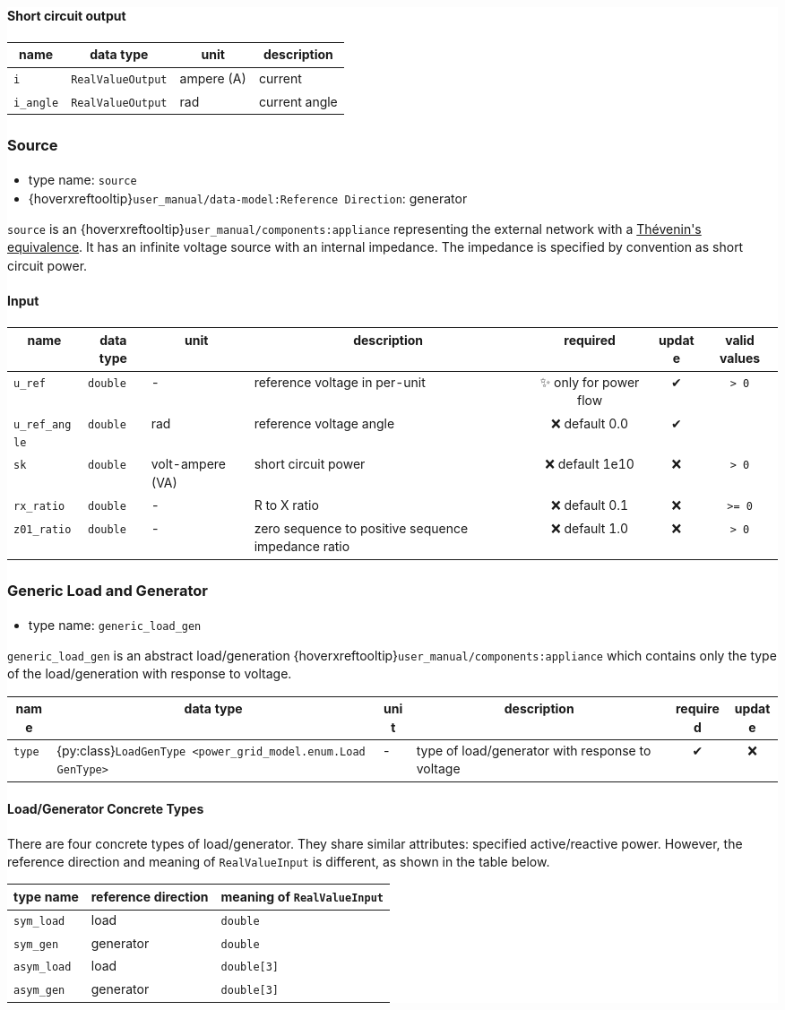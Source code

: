 #### Short circuit output

| name      | data type         | unit       | description   |
| --------- | ----------------- | ---------- | ------------- |
| `i`       | `RealValueOutput` | ampere (A) | current       |
| `i_angle` | `RealValueOutput` | rad        | current angle |

### Source

* type name: `source`
* {hoverxreftooltip}`user_manual/data-model:Reference Direction`: generator

`source` is an {hoverxreftooltip}`user_manual/components:appliance` representing the external network with a
[Thévenin's equivalence](https://en.wikipedia.org/wiki/Th%C3%A9venin%27s_theorem). It has an infinite voltage source
with an internal impedance. The impedance is specified by convention as short circuit power.

#### Input

| name          | data type | unit             | description                                        |           required           |  update  | valid values |
| ------------- | --------- | ---------------- | -------------------------------------------------- | :--------------------------: | :------: | :----------: |
| `u_ref`       | `double`  | -                | reference voltage in per-unit                      | &#10024; only for power flow | &#10004; |    `> 0`     |
| `u_ref_angle` | `double`  | rad              | reference voltage angle                            |     &#10060; default 0.0     | &#10004; |              |
| `sk`          | `double`  | volt-ampere (VA) | short circuit power                                |    &#10060; default 1e10     | &#10060; |    `> 0`     |
| `rx_ratio`    | `double`  | -                | R to X ratio                                       |     &#10060; default 0.1     | &#10060; |    `>= 0`    |
| `z01_ratio`   | `double`  | -                | zero sequence to positive sequence impedance ratio |     &#10060; default 1.0     | &#10060; |    `> 0`     |

### Generic Load and Generator

* type name: `generic_load_gen`

`generic_load_gen` is an abstract load/generation {hoverxreftooltip}`user_manual/components:appliance` which contains only the
type of the load/generation with response to voltage.

| name   | data type                                                   | unit | description                                     | required |  update  |
| ------ | ----------------------------------------------------------- | ---- | ----------------------------------------------- | :------: | :------: |
| `type` | {py:class}`LoadGenType <power_grid_model.enum.LoadGenType>` | -    | type of load/generator with response to voltage | &#10004; | &#10060; |

#### Load/Generator Concrete Types

There are four concrete types of load/generator. They share similar attributes: specified active/reactive power.
However, the reference direction and meaning of `RealValueInput` is different, as shown in the table below.

| type name   | reference direction | meaning of `RealValueInput` |
| ----------- | ------------------- | --------------------------- |
| `sym_load`  | load                | `double`                    |
| `sym_gen`   | generator           | `double`                    |
| `asym_load` | load                | `double[3]`                 |
| `asym_gen`  | generator           | `double[3]`                 |
